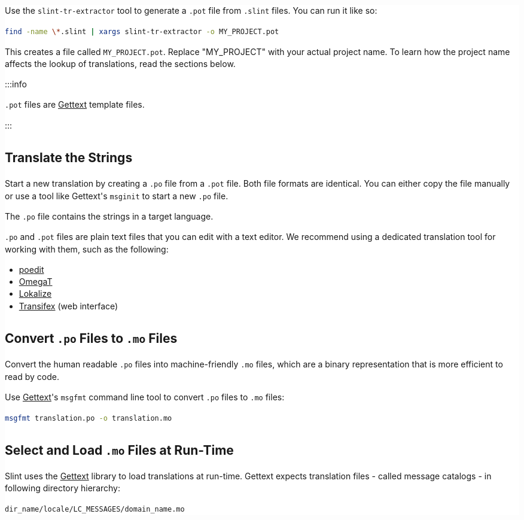 Use the `slint-tr-extractor` tool to generate a `.pot` file from `.slint` files.
You can run it like so:

```sh
find -name \*.slint | xargs slint-tr-extractor -o MY_PROJECT.pot
```

This creates a file called `MY_PROJECT.pot`. Replace "MY_PROJECT" with your actual project name.
To learn how the project name affects the lookup of translations, read the sections below.

:::info

`.pot` files are [Gettext](https://www.gnu.org/software/gettext/) template files.

:::

## Translate the Strings

Start a new translation by creating a `.po` file from a `.pot` file. Both file formats are identical.
You can either copy the file manually or use a tool like Gettext's `msginit` to start a new `.po` file.

The `.po` file contains the strings in a target language.

`.po` and `.pot` files are plain text files that you can edit with a text editor. We recommend
using a dedicated translation tool for working with them, such as the following:

-   [poedit](https://poedit.net/)
-   [OmegaT](https://omegat.org/)
-   [Lokalize](https://userbase.kde.org/Lokalize)
-   [Transifex](https://www.transifex.com/) (web interface)

## Convert `.po` Files to `.mo` Files

Convert the human readable `.po` files into machine-friendly `.mo` files, which are a binary representation
that is more efficient to read by code.

Use [Gettext](https://www.gnu.org/software/gettext/)'s `msgfmt` command line tool to convert `.po` files to `.mo`
files:

```sh
msgfmt translation.po -o translation.mo
```

## Select and Load `.mo` Files at Run-Time

Slint uses the [Gettext](https://www.gnu.org/software/gettext/) library to load translations at run-time.
Gettext expects translation files - called message catalogs - in following directory hierarchy:

```
dir_name/locale/LC_MESSAGES/domain_name.mo
```
